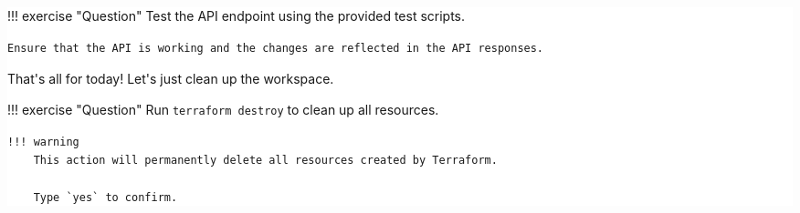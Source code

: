 !!! exercise "Question"
    Test the API endpoint using the provided test scripts.

    Ensure that the API is working and the changes are reflected in the API responses.

That's all for today! Let's just clean up the workspace.

!!! exercise "Question"
    Run `terraform destroy` to clean up all resources.

    !!! warning
        This action will permanently delete all resources created by Terraform.

        Type `yes` to confirm.
